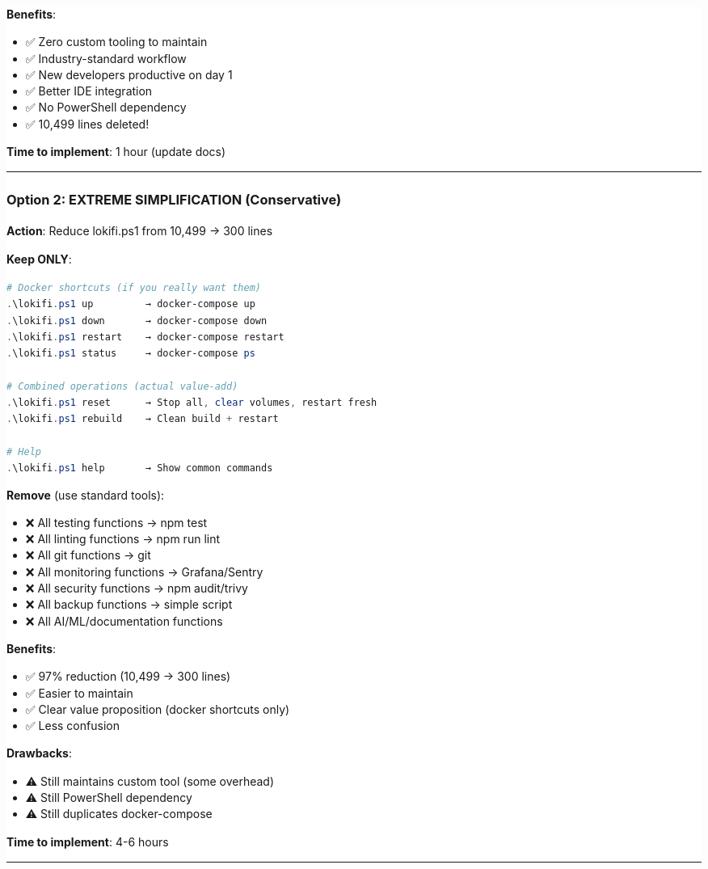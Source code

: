 **Benefits**:
- ✅ Zero custom tooling to maintain
- ✅ Industry-standard workflow
- ✅ New developers productive on day 1
- ✅ Better IDE integration
- ✅ No PowerShell dependency
- ✅ 10,499 lines deleted!

**Time to implement**: 1 hour (update docs)

---

### Option 2: **EXTREME SIMPLIFICATION** (Conservative)

**Action**: Reduce lokifi.ps1 from 10,499 → 300 lines

**Keep ONLY**:
```powershell
# Docker shortcuts (if you really want them)
.\lokifi.ps1 up         → docker-compose up
.\lokifi.ps1 down       → docker-compose down
.\lokifi.ps1 restart    → docker-compose restart
.\lokifi.ps1 status     → docker-compose ps

# Combined operations (actual value-add)
.\lokifi.ps1 reset      → Stop all, clear volumes, restart fresh
.\lokifi.ps1 rebuild    → Clean build + restart

# Help
.\lokifi.ps1 help       → Show common commands
```

**Remove** (use standard tools):
- ❌ All testing functions → npm test
- ❌ All linting functions → npm run lint
- ❌ All git functions → git
- ❌ All monitoring functions → Grafana/Sentry
- ❌ All security functions → npm audit/trivy
- ❌ All backup functions → simple script
- ❌ All AI/ML/documentation functions

**Benefits**:
- ✅ 97% reduction (10,499 → 300 lines)
- ✅ Easier to maintain
- ✅ Clear value proposition (docker shortcuts only)
- ✅ Less confusion

**Drawbacks**:
- ⚠️ Still maintains custom tool (some overhead)
- ⚠️ Still PowerShell dependency
- ⚠️ Still duplicates docker-compose

**Time to implement**: 4-6 hours

---
